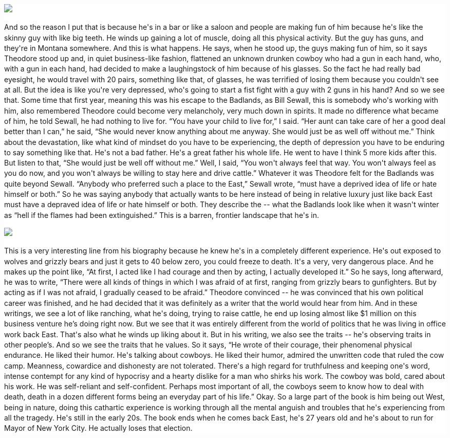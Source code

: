 ![](https://www.foundersnotes.com/static/images/new_icons/chevron-down-alt-thin.svg)

And so the reason I put that is because he's in a bar or like a saloon and people are making fun of him because he's like the skinny guy with like big teeth. He winds up gaining a lot of muscle, doing all this physical activity. But the guy has guns, and they're in Montana somewhere. And this is what happens. He says, when he stood up, the guys making fun of him, so it says Theodore stood up and, in quiet business-like fashion, flattened an unknown drunken cowboy who had a gun in each hand, who, with a gun in each hand, had decided to make a laughingstock of him because of his glasses. So the fact he had really bad eyesight, he would travel with 20 pairs, something like that, of glasses, he was terrified of losing them because you couldn't see at all. But the idea is like you're very depressed, who's going to start a fist fight with a guy with 2 guns in his hand? And so we see that. Some time that first year, meaning this was his escape to the Badlands, as Bill Sewall, this is somebody who's working with him, also remembered Theodore could become very melancholy, very much down in spirits. It made no difference what became of him, he told Sewall, he had nothing to live for. “You have your child to live for,” I said. “Her aunt can take care of her a good deal better than I can,” he said, “She would never know anything about me anyway. She would just be as well off without me.” Think about the devastation, like what kind of mindset do you have to be experiencing, the depth of depression you have to be enduring to say something like that. He's not a bad father. He's a great father his whole life. He went to have I think 5 more kids after this. But listen to that, “She would just be well off without me.” Well, I said, “You won't always feel that way. You won't always feel as you do now, and you won't always be willing to stay here and drive cattle.” Whatever it was Theodore felt for the Badlands was quite beyond Sewall. “Anybody who preferred such a place to the East,” Sewall wrote, “must have a deprived idea of life or hate himself or both.” So he was saying anybody that actually wants to be here instead of being in relative luxury just like back East must have a depraved idea of life or hate himself or both. They describe the -- what the Badlands look like when it wasn't winter as “hell if the flames had been extinguished.” This is a barren, frontier landscape that he's in.

![](https://www.foundersnotes.com/static/images/new_icons/chevron-down-alt-thin.svg)

This is a very interesting line from his biography because he knew he's in a completely different experience. He's out exposed to wolves and grizzly bears and just it gets to 40 below zero, you could freeze to death. It's a very, very dangerous place. And he makes up the point like, “At first, I acted like I had courage and then by acting, I actually developed it.” So he says, long afterward, he was to write, “There were all kinds of things in which I was afraid of at first, ranging from grizzly bears to gunfighters. But by acting as if I was not afraid, I gradually ceased to be afraid.” Theodore convinced -- he was convinced that his own political career was finished, and he had decided that it was definitely as a writer that the world would hear from him. And in these writings, we see a lot of like ranching, what he's doing, trying to raise cattle, he end up losing almost like $1 million on this business venture he’s doing right now. But we see that it was entirely different from the world of politics that he was living in office work back East. That's also what he winds up liking about it. But in his writing, we also see the traits -- he's observing traits in other people’s. And so we see the traits that he values. So it says, “He wrote of their courage, their phenomenal physical endurance. He liked their humor. He's talking about cowboys. He liked their humor, admired the unwritten code that ruled the cow camp. Meanness, cowardice and dishonesty are not tolerated. There's a high regard for truthfulness and keeping one's word, intense contempt for any kind of hypocrisy and a hearty dislike for a man who shirks his work. The cowboy was bold, cared about his work. He was self-reliant and self-confident. Perhaps most important of all, the cowboys seem to know how to deal with death, death in a dozen different forms being an everyday part of his life.” Okay. So a large part of the book is him being out West, being in nature, doing this cathartic experience is working through all the mental anguish and troubles that he's experiencing from all the tragedy. He's still in the early 20s. The book ends when he comes back East, he's 27 years old and he's about to run for Mayor of New York City. He actually loses that election.
